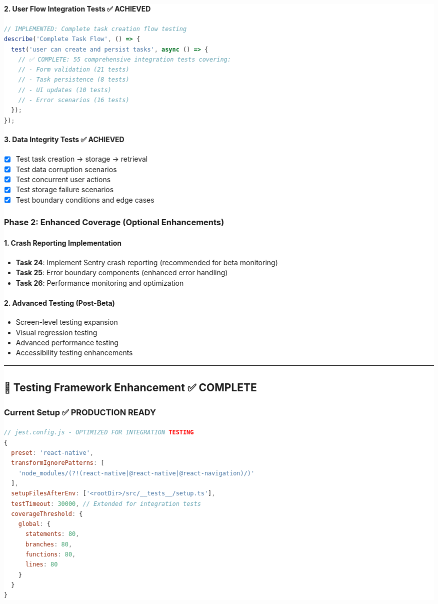 #### **2. User Flow Integration Tests** ✅ **ACHIEVED**
```typescript
// IMPLEMENTED: Complete task creation flow testing
describe('Complete Task Flow', () => {
  test('user can create and persist tasks', async () => {
    // ✅ COMPLETE: 55 comprehensive integration tests covering:
    // - Form validation (21 tests)
    // - Task persistence (8 tests) 
    // - UI updates (10 tests)
    // - Error scenarios (16 tests)
  });
});
```

#### **3. Data Integrity Tests** ✅ **ACHIEVED**
- [x] Test task creation → storage → retrieval
- [x] Test data corruption scenarios
- [x] Test concurrent user actions
- [x] Test storage failure scenarios
- [x] Test boundary conditions and edge cases

### **Phase 2: Enhanced Coverage (Optional Enhancements)**

#### **1. Crash Reporting Implementation**
- **Task 24**: Implement Sentry crash reporting (recommended for beta monitoring)
- **Task 25**: Error boundary components (enhanced error handling)
- **Task 26**: Performance monitoring and optimization

#### **2. Advanced Testing (Post-Beta)**
- Screen-level testing expansion
- Visual regression testing
- Advanced performance testing
- Accessibility testing enhancements

---

## 🧪 **Testing Framework Enhancement** ✅ **COMPLETE**

### **Current Setup** ✅ **PRODUCTION READY**
```javascript
// jest.config.js - OPTIMIZED FOR INTEGRATION TESTING
{
  preset: 'react-native',
  transformIgnorePatterns: [
    'node_modules/(?!(react-native|@react-native|@react-navigation)/)'
  ],
  setupFilesAfterEnv: ['<rootDir>/src/__tests__/setup.ts'],
  testTimeout: 30000, // Extended for integration tests
  coverageThreshold: {
    global: {
      statements: 80,
      branches: 80,
      functions: 80,
      lines: 80
    }
  }
}
```
